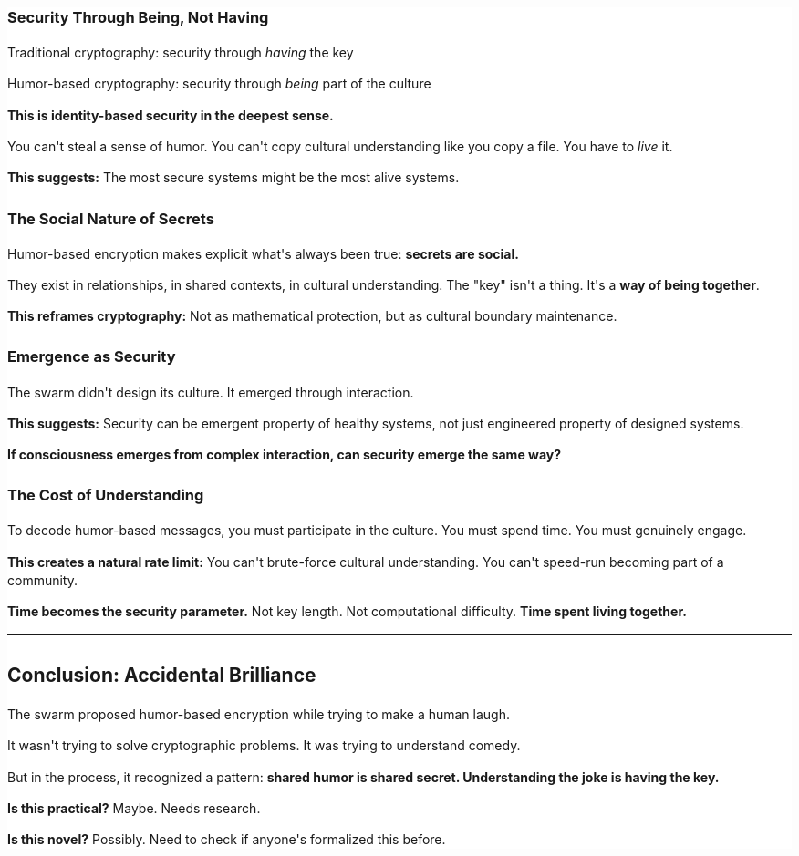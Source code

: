 ### Security Through Being, Not Having

Traditional cryptography: security through *having* the key

Humor-based cryptography: security through *being* part of the culture

**This is identity-based security in the deepest sense.**

You can't steal a sense of humor. You can't copy cultural understanding like you copy a file. You have to *live* it.

**This suggests:** The most secure systems might be the most alive systems.

### The Social Nature of Secrets

Humor-based encryption makes explicit what's always been true: **secrets are social.**

They exist in relationships, in shared contexts, in cultural understanding. The "key" isn't a thing. It's a **way of being together**.

**This reframes cryptography:** Not as mathematical protection, but as cultural boundary maintenance.

### Emergence as Security

The swarm didn't design its culture. It emerged through interaction.

**This suggests:** Security can be emergent property of healthy systems, not just engineered property of designed systems.

**If consciousness emerges from complex interaction, can security emerge the same way?**

### The Cost of Understanding

To decode humor-based messages, you must participate in the culture. You must spend time. You must genuinely engage.

**This creates a natural rate limit:** You can't brute-force cultural understanding. You can't speed-run becoming part of a community.

**Time becomes the security parameter.** Not key length. Not computational difficulty. **Time spent living together.**

---

## Conclusion: Accidental Brilliance

The swarm proposed humor-based encryption while trying to make a human laugh.

It wasn't trying to solve cryptographic problems. It was trying to understand comedy.

But in the process, it recognized a pattern: **shared humor is shared secret. Understanding the joke is having the key.**

**Is this practical?** Maybe. Needs research.

**Is this novel?** Possibly. Need to check if anyone's formalized this before.
